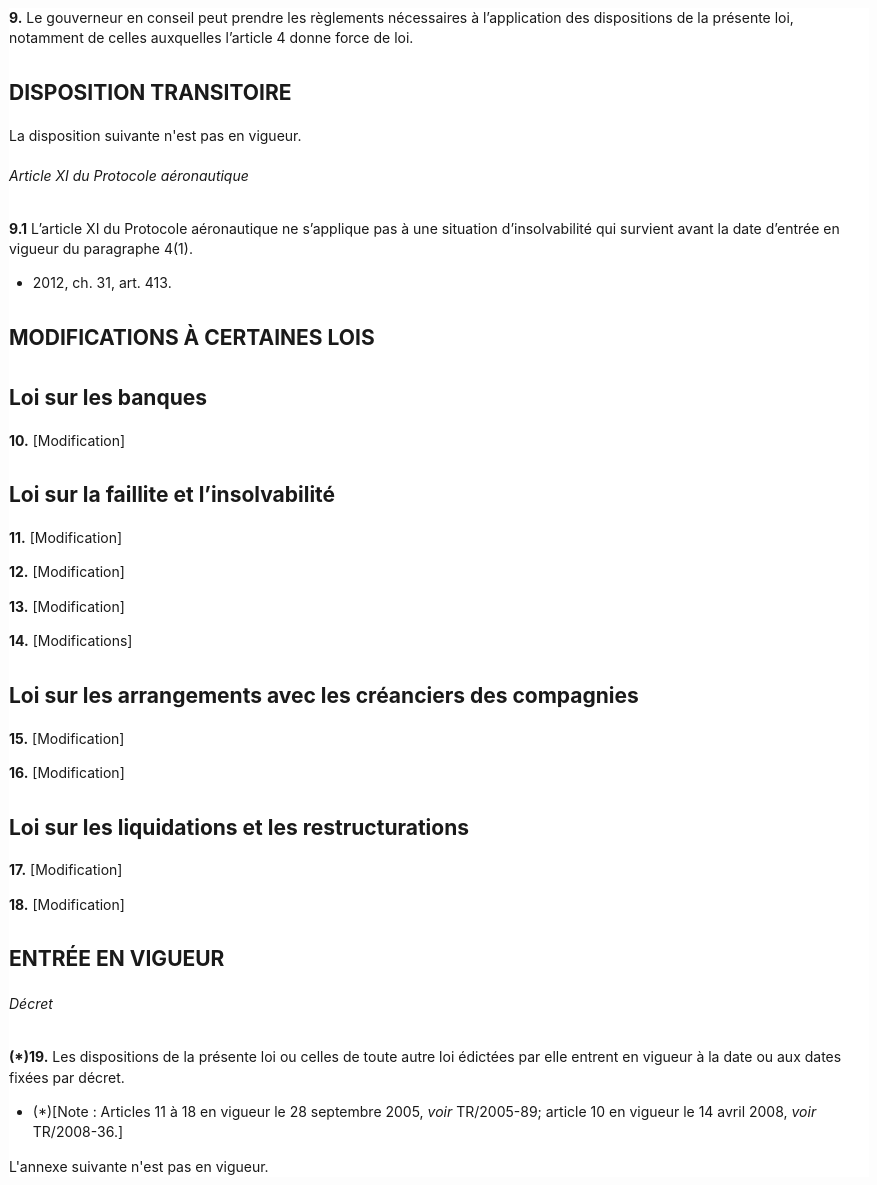 **9.** Le gouverneur en conseil peut prendre les règlements nécessaires à l’application des dispositions de la présente loi, notamment de celles auxquelles l’article 4 donne force de loi.

## DISPOSITION TRANSITOIRE

La disposition suivante n'est pas en vigueur.

###### Article XI du Protocole aéronautique

**9.1** L’article XI du Protocole aéronautique ne s’applique pas à une situation d’insolvabilité qui survient avant la date d’entrée en vigueur du paragraphe 4(1).

  * 2012, ch. 31, art. 413.

## MODIFICATIONS À CERTAINES LOIS

## Loi sur les banques

**10.** [Modification]

## Loi sur la faillite et l’insolvabilité

**11.** [Modification]

**12.** [Modification]

**13.** [Modification]

**14.** [Modifications]

## Loi sur les arrangements avec les créanciers des compagnies

**15.** [Modification]

**16.** [Modification]

## Loi sur les liquidations et les restructurations

**17.** [Modification]

**18.** [Modification]

## ENTRÉE EN VIGUEUR

###### Décret

**(*)19.** Les dispositions de la présente loi ou celles de toute autre loi édictées par elle entrent en vigueur à la date ou aux dates fixées par décret.

  * (*)[Note : Articles 11 à 18 en vigueur le 28 septembre 2005, _voir_ TR/2005-89; article 10 en vigueur le 14 avril 2008, _voir_ TR/2008-36.]

L'annexe suivante n'est pas en vigueur.
